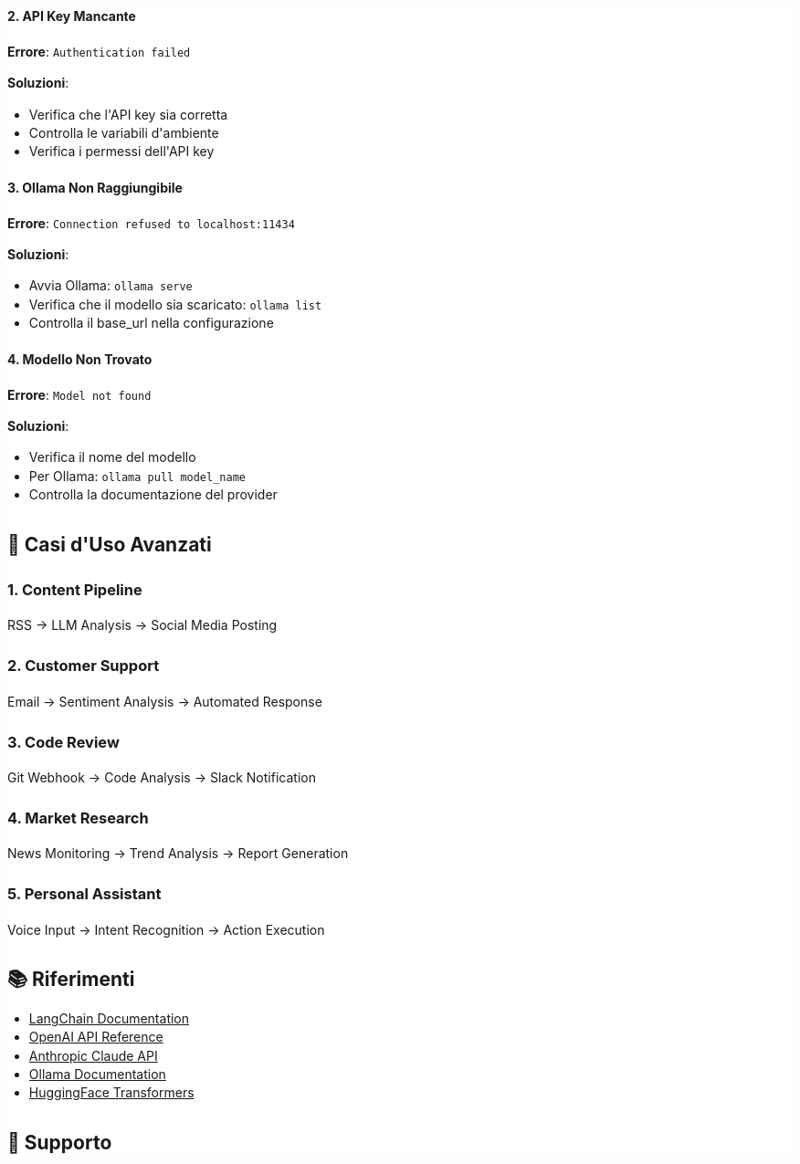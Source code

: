 #### 2. API Key Mancante
**Errore**: `Authentication failed`

**Soluzioni**:
- Verifica che l'API key sia corretta
- Controlla le variabili d'ambiente
- Verifica i permessi dell'API key

#### 3. Ollama Non Raggiungibile
**Errore**: `Connection refused to localhost:11434`

**Soluzioni**:
- Avvia Ollama: `ollama serve`
- Verifica che il modello sia scaricato: `ollama list`
- Controlla il base_url nella configurazione

#### 4. Modello Non Trovato
**Errore**: `Model not found`

**Soluzioni**:
- Verifica il nome del modello
- Per Ollama: `ollama pull model_name`
- Controlla la documentazione del provider

## 🚀 Casi d'Uso Avanzati

### 1. Content Pipeline
RSS → LLM Analysis → Social Media Posting

### 2. Customer Support
Email → Sentiment Analysis → Automated Response

### 3. Code Review
Git Webhook → Code Analysis → Slack Notification

### 4. Market Research
News Monitoring → Trend Analysis → Report Generation

### 5. Personal Assistant
Voice Input → Intent Recognition → Action Execution

## 📚 Riferimenti

- [LangChain Documentation](https://python.langchain.com/)
- [OpenAI API Reference](https://platform.openai.com/docs)
- [Anthropic Claude API](https://docs.anthropic.com/)
- [Ollama Documentation](https://ollama.ai/docs)
- [HuggingFace Transformers](https://huggingface.co/docs/transformers)

## 🤝 Supporto
